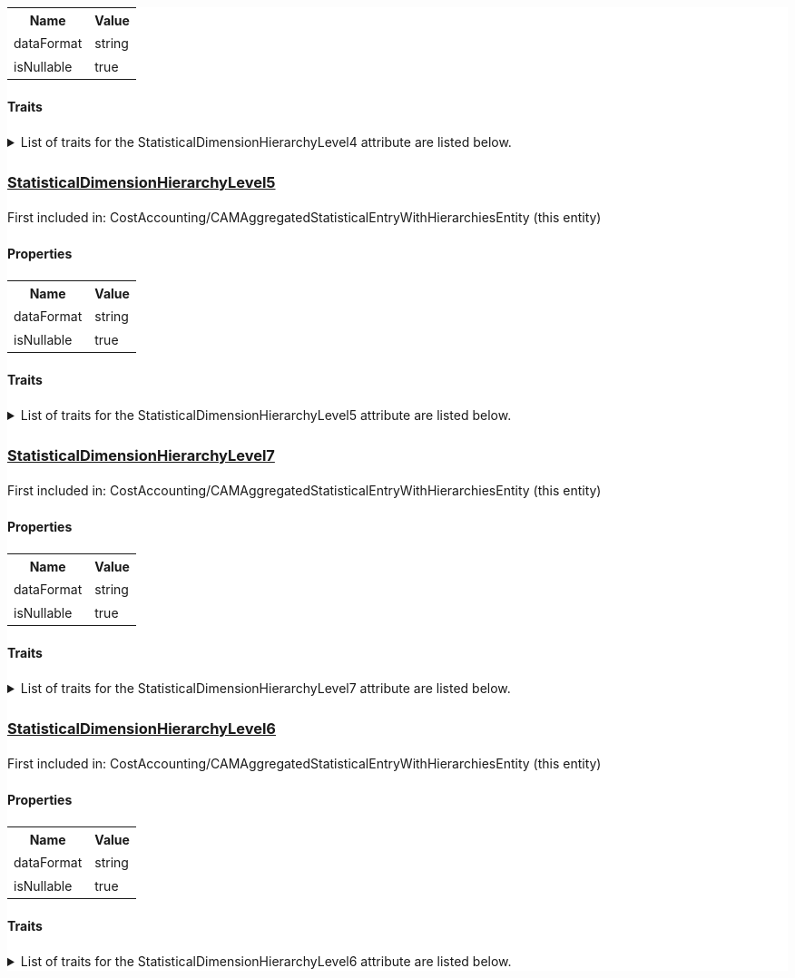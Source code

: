 <table><tr><th>Name</th><th>Value</th></tr><tr><td>dataFormat</td><td>string</td></tr><tr><td>isNullable</td><td>true</td></tr></table>

#### Traits

<details><summary>List of traits for the StatisticalDimensionHierarchyLevel4 attribute are listed below.</summary></details>

### <a href=#StatisticalDimensionHierarchyLevel5 name="StatisticalDimensionHierarchyLevel5">StatisticalDimensionHierarchyLevel5</a>

First included in: CostAccounting/CAMAggregatedStatisticalEntryWithHierarchiesEntity (this entity)  

#### Properties

<table><tr><th>Name</th><th>Value</th></tr><tr><td>dataFormat</td><td>string</td></tr><tr><td>isNullable</td><td>true</td></tr></table>

#### Traits

<details><summary>List of traits for the StatisticalDimensionHierarchyLevel5 attribute are listed below.</summary></details>

### <a href=#StatisticalDimensionHierarchyLevel7 name="StatisticalDimensionHierarchyLevel7">StatisticalDimensionHierarchyLevel7</a>

First included in: CostAccounting/CAMAggregatedStatisticalEntryWithHierarchiesEntity (this entity)  

#### Properties

<table><tr><th>Name</th><th>Value</th></tr><tr><td>dataFormat</td><td>string</td></tr><tr><td>isNullable</td><td>true</td></tr></table>

#### Traits

<details><summary>List of traits for the StatisticalDimensionHierarchyLevel7 attribute are listed below.</summary></details>

### <a href=#StatisticalDimensionHierarchyLevel6 name="StatisticalDimensionHierarchyLevel6">StatisticalDimensionHierarchyLevel6</a>

First included in: CostAccounting/CAMAggregatedStatisticalEntryWithHierarchiesEntity (this entity)  

#### Properties

<table><tr><th>Name</th><th>Value</th></tr><tr><td>dataFormat</td><td>string</td></tr><tr><td>isNullable</td><td>true</td></tr></table>

#### Traits

<details><summary>List of traits for the StatisticalDimensionHierarchyLevel6 attribute are listed below.</summary></details>
